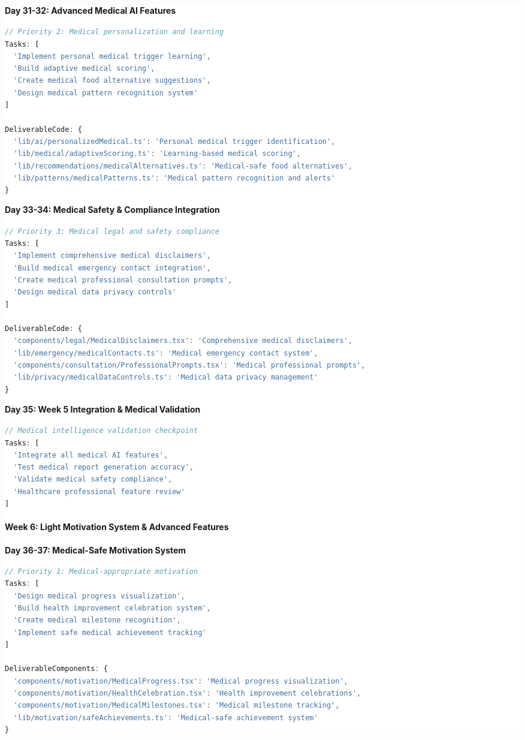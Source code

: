 **Day 31-32: Advanced Medical AI Features**
```typescript
// Priority 2: Medical personalization and learning
Tasks: [
  'Implement personal medical trigger learning',
  'Build adaptive medical scoring',
  'Create medical food alternative suggestions',
  'Design medical pattern recognition system'
]

DeliverableCode: {
  'lib/ai/personalizedMedical.ts': 'Personal medical trigger identification',
  'lib/medical/adaptiveScoring.ts': 'Learning-based medical scoring',
  'lib/recommendations/medicalAlternatives.ts': 'Medical-safe food alternatives',
  'lib/patterns/medicalPatterns.ts': 'Medical pattern recognition and alerts'
}
```

**Day 33-34: Medical Safety & Compliance Integration**
```typescript
// Priority 3: Medical legal and safety compliance
Tasks: [
  'Implement comprehensive medical disclaimers',
  'Build medical emergency contact integration',
  'Create medical professional consultation prompts',
  'Design medical data privacy controls'
]

DeliverableCode: {
  'components/legal/MedicalDisclaimers.tsx': 'Comprehensive medical disclaimers',
  'lib/emergency/medicalContacts.ts': 'Medical emergency contact system',
  'components/consultation/ProfessionalPrompts.tsx': 'Medical professional prompts',
  'lib/privacy/medicalDataControls.ts': 'Medical data privacy management'
}
```

**Day 35: Week 5 Integration & Medical Validation**
```typescript
// Medical intelligence validation checkpoint
Tasks: [
  'Integrate all medical AI features',
  'Test medical report generation accuracy',
  'Validate medical safety compliance',
  'Healthcare professional feature review'
]
```

#### Week 6: Light Motivation System & Advanced Features

**Day 36-37: Medical-Safe Motivation System**
```typescript
// Priority 1: Medical-appropriate motivation
Tasks: [
  'Design medical progress visualization',
  'Build health improvement celebration system',
  'Create medical milestone recognition',
  'Implement safe medical achievement tracking'
]

DeliverableComponents: {
  'components/motivation/MedicalProgress.tsx': 'Medical progress visualization',
  'components/motivation/HealthCelebration.tsx': 'Health improvement celebrations',
  'components/motivation/MedicalMilestones.tsx': 'Medical milestone tracking',
  'lib/motivation/safeAchievements.ts': 'Medical-safe achievement system'
}
```
